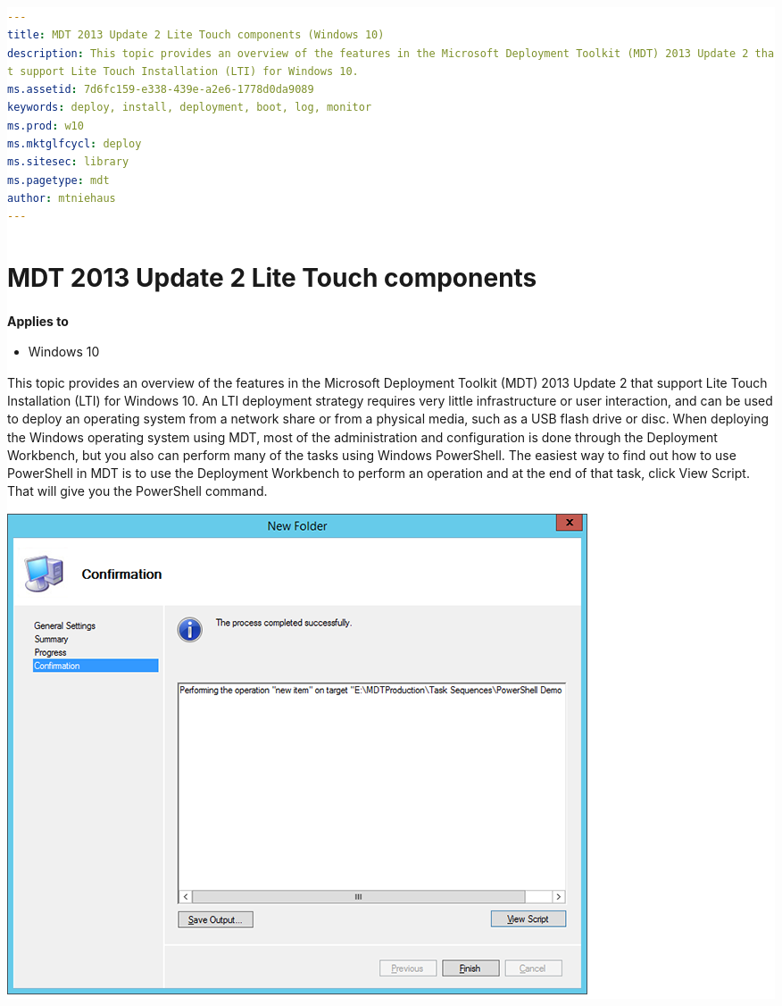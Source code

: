 ```yaml
---
title: MDT 2013 Update 2 Lite Touch components (Windows 10)
description: This topic provides an overview of the features in the Microsoft Deployment Toolkit (MDT) 2013 Update 2 that support Lite Touch Installation (LTI) for Windows 10.
ms.assetid: 7d6fc159-e338-439e-a2e6-1778d0da9089
keywords: deploy, install, deployment, boot, log, monitor
ms.prod: w10
ms.mktglfcycl: deploy
ms.sitesec: library
ms.pagetype: mdt
author: mtniehaus
---
```


# MDT 2013 Update 2 Lite Touch components

**Applies to**
-   Windows 10

This topic provides an overview of the features in the Microsoft Deployment Toolkit (MDT) 2013 Update 2 that support Lite Touch Installation (LTI) for Windows 10. An LTI deployment strategy requires very little infrastructure or user interaction, and can be used to deploy an operating system from a network share or from a physical media, such as a USB flash drive or disc.
When deploying the Windows operating system using MDT, most of the administration and configuration is done through the Deployment Workbench, but you also can perform many of the tasks using Windows PowerShell. The easiest way to find out how to use PowerShell in MDT is to use the Deployment Workbench to perform an operation and at the end of that task, click View Script. That will give you the PowerShell command.

![figure 4](images/mdt-05-fig04.png)
